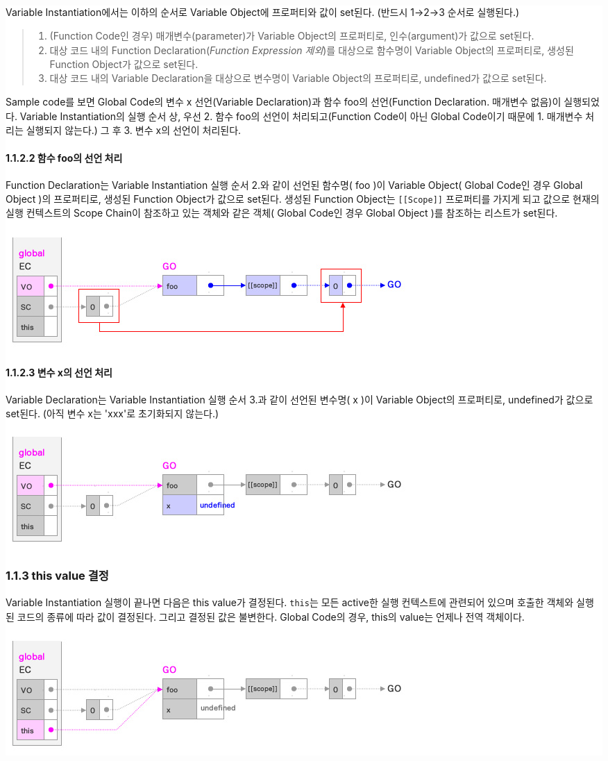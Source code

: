 Variable Instantiation에서는 이하의 순서로 Variable Object에 프로퍼티와 값이 set된다.
(반드시 1→2→3 순서로 실행된다.)

>1. (Function Code인 경우) 매개변수(parameter)가 Variable Object의 프로퍼티로, 인수(argument)가 값으로 set된다.
>2. 대상 코드 내의 Function Declaration(*Function Expression 제외*)를 대상으로 함수명이 Variable Object의 프로퍼티로, 생성된 Function Object가 값으로 set된다.
>3. 대상 코드 내의  Variable Declaration을 대상으로 변수명이 Variable Object의 프로퍼티로, undefined가 값으로 set된다.    

Sample code를 보면 Global Code의 변수 x 선언(Variable Declaration)과 함수 foo의 선언(Function Declaration. 매개변수 없음)이 실행되었다. Variable Instantiation의 실행 순서 상,
우선 2. 함수 foo의 선언이 처리되고(Function Code이 아닌 Global Code이기 때문에 1. 매개변수 처리는 실행되지 않는다.) 그 후 3. 변수 x의 선언이 처리된다.

#### 1.1.2.2 함수 foo의 선언 처리

Function Declaration는 Variable Instantiation 실행 순서 2.와 같이 선언된 함수명( foo )이 Variable Object( Global Code인 경우 Global Object )의 프로퍼티로, 생성된 Function Object가 값으로 set된다. 생성된 Function Object는 `[[Scope]]` 프로퍼티를 가지게 되고 값으로 현재의 실행 컨텍스트의 Scope Chain이 참조하고 있는 객체와 같은 객체( Global Code인 경우 Global Object )를 참조하는 리스트가 set된다.

<img src="/img/ec_7.jpg">

#### 1.1.2.3 변수 x의 선언 처리  

Variable Declaration는 Variable Instantiation 실행 순서 3.과 같이 선언된 변수명( x )이 Variable Object의 프로퍼티로, undefined가 값으로 set된다. (아직 변수 x는 'xxx'로 초기화되지 않는다.)

<img src="/img/ec_8.jpg">

### 1.1.3 this value 결정

Variable Instantiation 실행이 끝나면 다음은 this value가 결정된다. `this`는 모든 active한 실행 컨텍스트에 관련되어 있으며 호출한 객체와 실행된 코드의 종류에 따라 값이 결정된다. 그리고 결정된 값은 불변한다. Global Code의 경우, this의 value는 언제나 전역 객체이다.

<img src="/img/ec_9.jpg">
